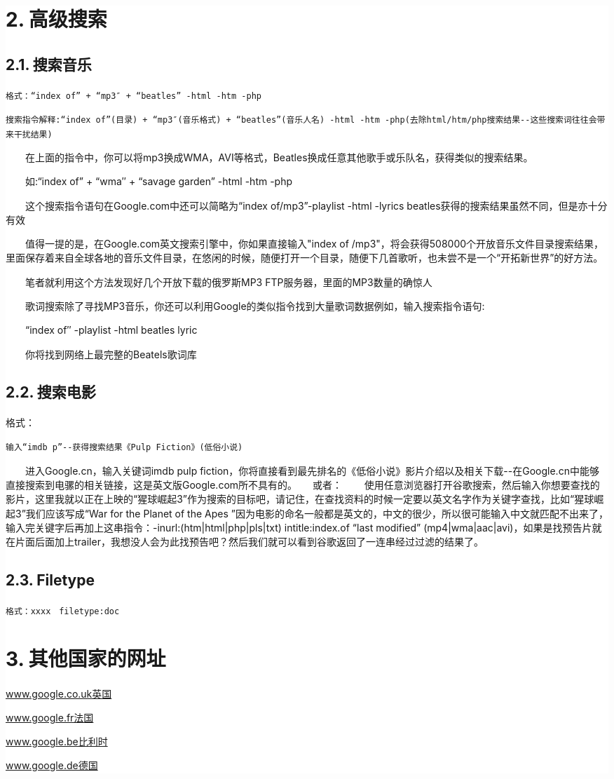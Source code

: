 # 2. 高级搜索
## 2.1. 搜索音乐
```
格式：“index of” + “mp3″ + “beatles” -html -htm -php
```

```
搜索指令解释:“index of”(目录) + “mp3″(音乐格式) + “beatles”(音乐人名) -html -htm -php(去除html/htm/php搜索结果--这些搜索词往往会带来干扰结果)

```
　　在上面的指令中，你可以将mp3换成WMA，AVI等格式，Beatles换成任意其他歌手或乐队名，获得类似的搜索结果。

　　如:“index of” + “wma″ + “savage garden” -html -htm -php

　　这个搜索指令语句在Google.com中还可以简略为“index of/mp3”-playlist -html -lyrics beatles获得的搜索结果虽然不同，但是亦十分有效

　　值得一提的是，在Google.com英文搜索引擎中，你如果直接输入"index of /mp3"，将会获得508000个开放音乐文件目录搜索结果，里面保存着来自全球各地的音乐文件目录，在悠闲的时候，随便打开一个目录，随便下几首歌听，也未尝不是一个“开拓新世界”的好方法。

　　笔者就利用这个方法发现好几个开放下载的俄罗斯MP3 FTP服务器，里面的MP3数量的确惊人

　　歌词搜索除了寻找MP3音乐，你还可以利用Google的类似指令找到大量歌词数据例如，输入搜索指令语句:

　　“index of″ -playlist -html beatles lyric

　　你将找到网络上最完整的Beatels歌词库
## 2.2. 搜索电影
格式：
```
输入“imdb p”--获得搜索结果《Pulp Fiction》(低俗小说)
```
　　进入Google.cn，输入关键词imdb pulp fiction，你将直接看到最先排名的《低俗小说》影片介绍以及相关下载--在Google.cn中能够直接搜索到电骡的相关链接，这是英文版Google.com所不具有的。
　   或者：
　　使用任意浏览器打开谷歌搜索，然后输入你想要查找的影片，这里我就以正在上映的“猩球崛起3”作为搜索的目标吧，请记住，在查找资料的时候一定要以英文名字作为关键字查找，比如“猩球崛起3”我们应该写成“War for the Planet of the Apes ”因为电影的命名一般都是英文的，中文的很少，所以很可能输入中文就匹配不出来了，输入完关键字后再加上这串指令：-inurl:(htm|html|php|pls|txt) intitle:index.of “last modified” (mp4|wma|aac|avi)，如果是找预告片就在片面后面加上trailer，我想没人会为此找预告吧？然后我们就可以看到谷歌返回了一连串经过过滤的结果了。
## 2.3. Filetype
```
格式：xxxx　filetype:doc
```
# 3. 其他国家的网址
www.google.co.uk英国

www.google.fr法国

www.google.be比利时

www.google.de德国
